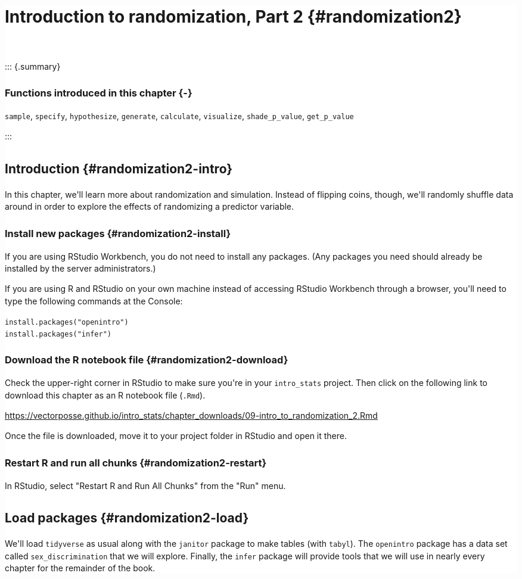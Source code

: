 # Introduction to randomization, Part 2 {#randomization2}


<style>h5{font-size:2em;color:#0000FF}h6{font-size:1.5em;color:#0000FF}div.answer{margin-left:5%;border:1px solid #0000FF;border-left-width:10px;padding:25px} div.summary{background-color:rgba(30,144,255,0.1);border:3px double #0000FF;padding:25px}</style><p style="color:#ffffff">2.0</p>


::: {.summary}

### Functions introduced in this chapter {-}

`sample`, `specify`, `hypothesize`, `generate`, `calculate`, `visualize`, `shade_p_value`, `get_p_value`

:::


## Introduction {#randomization2-intro}

In this chapter, we'll learn more about randomization and simulation. Instead of flipping coins, though, we'll randomly shuffle data around in order to explore the effects of randomizing a predictor variable.

### Install new packages {#randomization2-install}

If you are using RStudio Workbench, you do not need to install any packages. (Any packages you need should already be installed by the server administrators.)

If you are using R and RStudio on your own machine instead of accessing RStudio Workbench through a browser, you'll need to type the following commands at the Console:

```
install.packages("openintro")
install.packages("infer")
```

### Download the R notebook file {#randomization2-download}

Check the upper-right corner in RStudio to make sure you're in your `intro_stats` project. Then click on the following link to download this chapter as an R notebook file (`.Rmd`).

<a href = "https://vectorposse.github.io/intro_stats/chapter_downloads/09-intro_to_randomization_2.Rmd" download>https://vectorposse.github.io/intro_stats/chapter_downloads/09-intro_to_randomization_2.Rmd</a>

Once the file is downloaded, move it to your project folder in RStudio and open it there.

### Restart R and run all chunks {#randomization2-restart}

In RStudio, select "Restart R and Run All Chunks" from the "Run" menu.

## Load packages {#randomization2-load}

We'll load `tidyverse` as usual along with the `janitor` package to make tables (with `tabyl`). The `openintro` package has a data set called `sex_discrimination` that we will explore. Finally, the `infer` package will provide tools that we will use in nearly every chapter for the remainder of the book.
